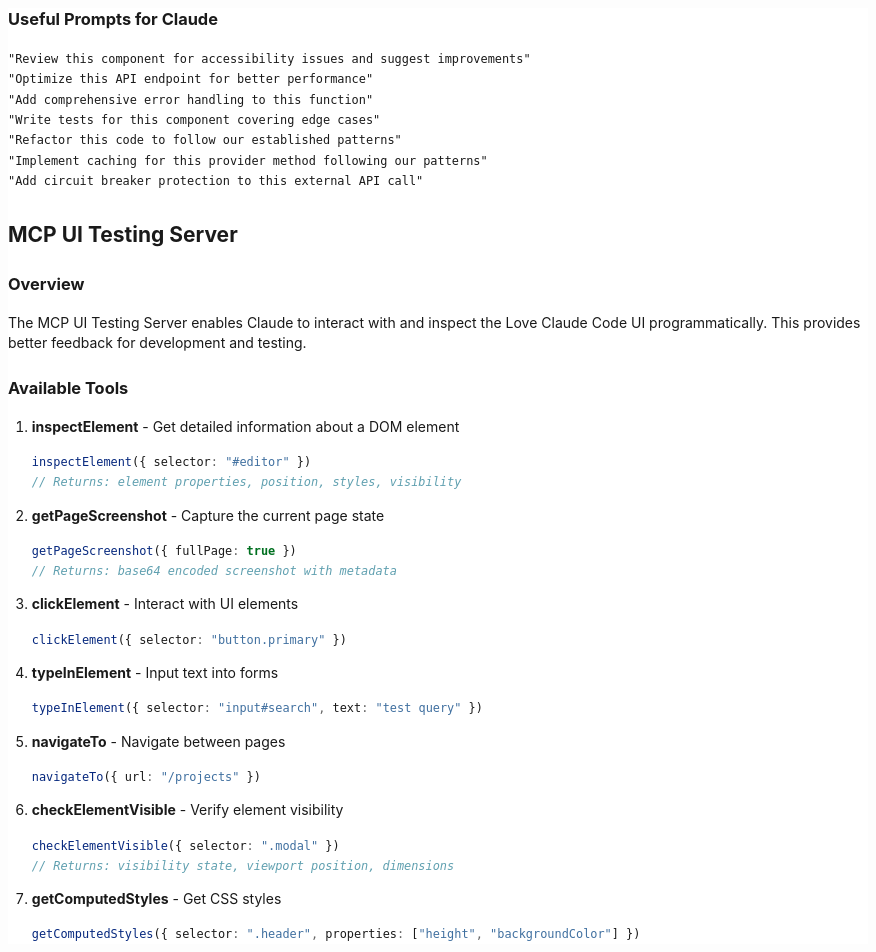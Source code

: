 ### Useful Prompts for Claude
```
"Review this component for accessibility issues and suggest improvements"
"Optimize this API endpoint for better performance"
"Add comprehensive error handling to this function"
"Write tests for this component covering edge cases"
"Refactor this code to follow our established patterns"
"Implement caching for this provider method following our patterns"
"Add circuit breaker protection to this external API call"
```

## MCP UI Testing Server

### Overview
The MCP UI Testing Server enables Claude to interact with and inspect the Love Claude Code UI programmatically. This provides better feedback for development and testing.

### Available Tools

1. **inspectElement** - Get detailed information about a DOM element
   ```typescript
   inspectElement({ selector: "#editor" })
   // Returns: element properties, position, styles, visibility
   ```

2. **getPageScreenshot** - Capture the current page state
   ```typescript
   getPageScreenshot({ fullPage: true })
   // Returns: base64 encoded screenshot with metadata
   ```

3. **clickElement** - Interact with UI elements
   ```typescript
   clickElement({ selector: "button.primary" })
   ```

4. **typeInElement** - Input text into forms
   ```typescript
   typeInElement({ selector: "input#search", text: "test query" })
   ```

5. **navigateTo** - Navigate between pages
   ```typescript
   navigateTo({ url: "/projects" })
   ```

6. **checkElementVisible** - Verify element visibility
   ```typescript
   checkElementVisible({ selector: ".modal" })
   // Returns: visibility state, viewport position, dimensions
   ```

7. **getComputedStyles** - Get CSS styles
   ```typescript
   getComputedStyles({ selector: ".header", properties: ["height", "backgroundColor"] })
   ```

